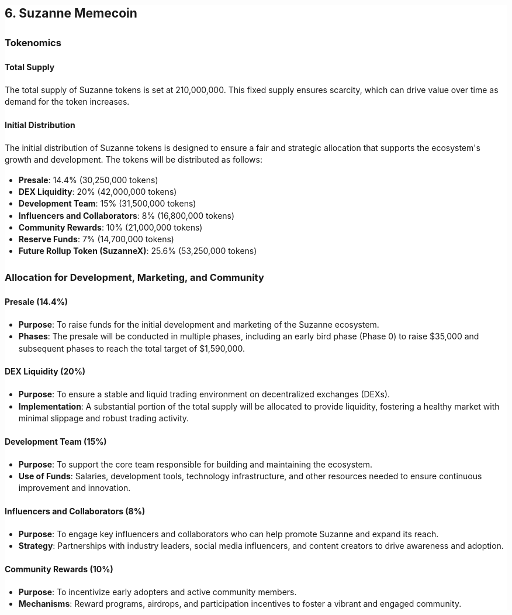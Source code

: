 ## 6. Suzanne Memecoin

### Tokenomics

#### Total Supply

The total supply of Suzanne tokens is set at 210,000,000. This fixed supply ensures scarcity, which can drive value over time as demand for the token increases.

#### Initial Distribution

The initial distribution of Suzanne tokens is designed to ensure a fair and strategic allocation that supports the ecosystem's growth and development. The tokens will be distributed as follows:

- **Presale**: 14.4% (30,250,000 tokens)
- **DEX Liquidity**: 20% (42,000,000 tokens)
- **Development Team**: 15% (31,500,000 tokens)
- **Influencers and Collaborators**: 8% (16,800,000 tokens)
- **Community Rewards**: 10% (21,000,000 tokens)
- **Reserve Funds**: 7% (14,700,000 tokens)
- **Future Rollup Token (SuzanneX)**: 25.6% (53,250,000 tokens)

### Allocation for Development, Marketing, and Community

#### Presale (14.4%)

- **Purpose**: To raise funds for the initial development and marketing of the Suzanne ecosystem.
- **Phases**: The presale will be conducted in multiple phases, including an early bird phase (Phase 0) to raise $35,000 and subsequent phases to reach the total target of $1,590,000.

#### DEX Liquidity (20%)

- **Purpose**: To ensure a stable and liquid trading environment on decentralized exchanges (DEXs).
- **Implementation**: A substantial portion of the total supply will be allocated to provide liquidity, fostering a healthy market with minimal slippage and robust trading activity.

#### Development Team (15%)

- **Purpose**: To support the core team responsible for building and maintaining the ecosystem.
- **Use of Funds**: Salaries, development tools, technology infrastructure, and other resources needed to ensure continuous improvement and innovation.

#### Influencers and Collaborators (8%)

- **Purpose**: To engage key influencers and collaborators who can help promote Suzanne and expand its reach.
- **Strategy**: Partnerships with industry leaders, social media influencers, and content creators to drive awareness and adoption.

#### Community Rewards (10%)

- **Purpose**: To incentivize early adopters and active community members.
- **Mechanisms**: Reward programs, airdrops, and participation incentives to foster a vibrant and engaged community.
